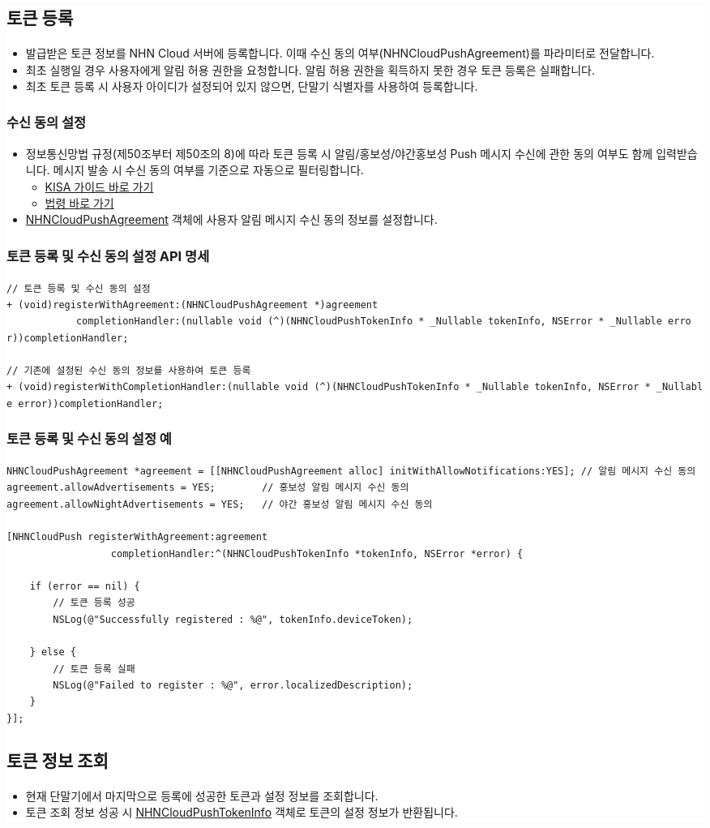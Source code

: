 ## 토큰 등록

* 발급받은 토큰 정보를 NHN Cloud 서버에 등록합니다. 이때 수신 동의 여부(NHNCloudPushAgreement)를 파라미터로 전달합니다.
* 최초 실행일 경우 사용자에게 알림 허용 권한을 요청합니다. 알림 허용 권한을 획득하지 못한 경우 토큰 등록은 실패합니다.
* 최초 토큰 등록 시 사용자 아이디가 설정되어 있지 않으면, 단말기 식별자를 사용하여 등록합니다.

### 수신 동의 설정

* 정보통신망법 규정(제50조부터 제50조의 8)에 따라 토큰 등록 시 알림/홍보성/야간홍보성 Push 메시지 수신에 관한 동의 여부도 함께 입력받습니다. 메시지 발송 시 수신 동의 여부를 기준으로 자동으로 필터링합니다.
    * [KISA 가이드 바로 가기](https://www.kisa.or.kr/2060301/form?postSeq=19)
    * [법령 바로 가기](http://www.law.go.kr/법령/정보통신망이용촉진및정보보호등에관한법률/%2820130218,11322,20120217%29/제50조)
* [NHNCloudPushAgreement](./push-ios/#nhncloudpushagreement) 객체에 사용자 알림 메시지 수신 동의 정보를 설정합니다.

### 토큰 등록 및 수신 동의 설정 API 명세

``` objc
// 토큰 등록 및 수신 동의 설정
+ (void)registerWithAgreement:(NHNCloudPushAgreement *)agreement
            completionHandler:(nullable void (^)(NHNCloudPushTokenInfo * _Nullable tokenInfo, NSError * _Nullable error))completionHandler;

// 기존에 설정된 수신 동의 정보를 사용하여 토큰 등록
+ (void)registerWithCompletionHandler:(nullable void (^)(NHNCloudPushTokenInfo * _Nullable tokenInfo, NSError * _Nullable error))completionHandler;
```

### 토큰 등록 및 수신 동의 설정 예

``` objc
NHNCloudPushAgreement *agreement = [[NHNCloudPushAgreement alloc] initWithAllowNotifications:YES]; // 알림 메시지 수신 동의
agreement.allowAdvertisements = YES;        // 홍보성 알림 메시지 수신 동의
agreement.allowNightAdvertisements = YES;   // 야간 홍보성 알림 메시지 수신 동의

[NHNCloudPush registerWithAgreement:agreement
                  completionHandler:^(NHNCloudPushTokenInfo *tokenInfo, NSError *error) {

    if (error == nil) {
        // 토큰 등록 성공
        NSLog(@"Successfully registered : %@", tokenInfo.deviceToken);

    } else {
        // 토큰 등록 실패
        NSLog(@"Failed to register : %@", error.localizedDescription);
    }
}];
```

## 토큰 정보 조회

* 현재 단말기에서 마지막으로 등록에 성공한 토큰과 설정 정보를 조회합니다.
* 토큰 조회 정보 성공 시 [NHNCloudPushTokenInfo](./push-ios/#nhncloudpushtokeninfo) 객체로 토큰의 설정 정보가 반환됩니다.
